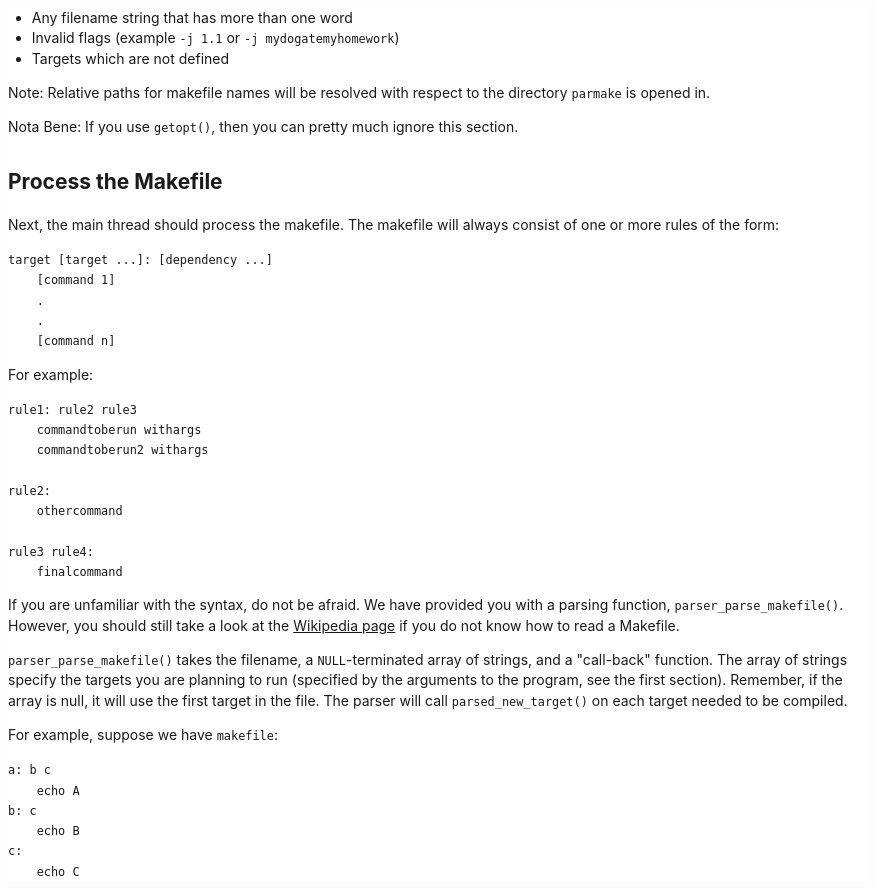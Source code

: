 * Any filename string that has more than one word
* Invalid flags (example `-j 1.1` or `-j mydogatemyhomework`)
* Targets which are not defined

Note: Relative paths for makefile names will be resolved with respect to the directory `parmake` is opened in.

Nota Bene: If you use `getopt()`, then you can pretty much ignore this section.

## Process the Makefile

Next, the main thread should process the makefile.
The makefile will always consist of one or more rules of the form:

```
target [target ...]: [dependency ...]
    [command 1]
    .
    .
    [command n]
```

For example:

```
rule1: rule2 rule3
    commandtoberun withargs
    commandtoberun2 withargs

rule2:
    othercommand

rule3 rule4:
    finalcommand
```

If you are unfamiliar with the syntax, do not be afraid.
We have provided you with a parsing function, `parser_parse_makefile()`.
However, you should still take a look at the [Wikipedia page](https://en.wikipedia.org/wiki/Make_(software)) if you do not know how to read a Makefile.

`parser_parse_makefile()` takes the filename, a `NULL`-terminated array of strings, and a "call-back" function.
The array of strings specify the targets you are planning to run (specified by the arguments to the program, see the first section). Remember, if the array is null, it will use the first target in the file.
The parser will call `parsed_new_target()` on each target needed to be compiled.

For example, suppose we have `makefile`:

```
a: b c
    echo A
b: c
    echo B
c:
    echo C
```

